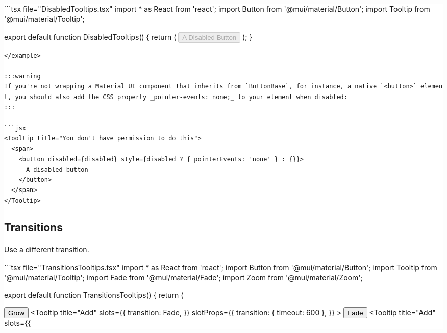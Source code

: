 <example name="DisabledTooltips">
```tsx file="DisabledTooltips.tsx"
import * as React from 'react';
import Button from '@mui/material/Button';
import Tooltip from '@mui/material/Tooltip';

export default function DisabledTooltips() {
  return (
    <Tooltip title="You don't have permission to do this">
      <span>
        <Button disabled>A Disabled Button</Button>
      </span>
    </Tooltip>
  );
}
```
</example>

:::warning
If you're not wrapping a Material UI component that inherits from `ButtonBase`, for instance, a native `<button>` element, you should also add the CSS property _pointer-events: none;_ to your element when disabled:
:::

```jsx
<Tooltip title="You don't have permission to do this">
  <span>
    <button disabled={disabled} style={disabled ? { pointerEvents: 'none' } : {}}>
      A disabled button
    </button>
  </span>
</Tooltip>
```

## Transitions

Use a different transition.

<example name="TransitionsTooltips">
```tsx file="TransitionsTooltips.tsx"
import * as React from 'react';
import Button from '@mui/material/Button';
import Tooltip from '@mui/material/Tooltip';
import Fade from '@mui/material/Fade';
import Zoom from '@mui/material/Zoom';

export default function TransitionsTooltips() {
  return (
    <div>
      <Tooltip title="Add">
        <Button>Grow</Button>
      </Tooltip>
      <Tooltip
        title="Add"
        slots={{
          transition: Fade,
        }}
        slotProps={{
          transition: { timeout: 600 },
        }}
      >
        <Button>Fade</Button>
      </Tooltip>
      <Tooltip
        title="Add"
        slots={{
```